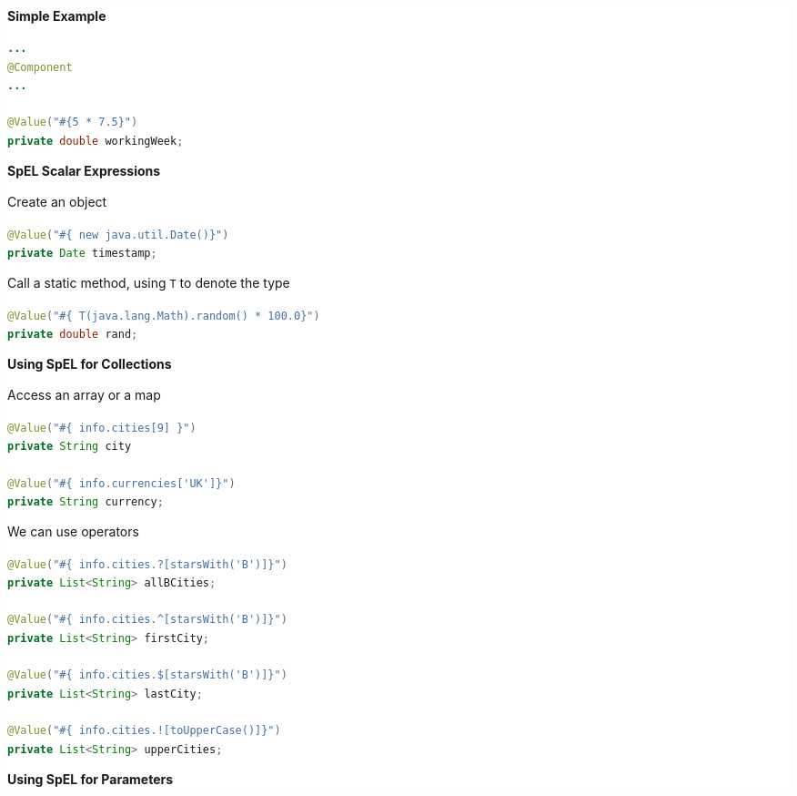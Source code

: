 **Simple Example**

```java
...
@Component
...

@Value("#{5 * 7.5}")
private double workingWeek;
```

**SpEL Scalar Expressions**

Create an object

```java
@Value("#{ new java.util.Date()}")
private Date timestamp;
```

Call a static method, using `T` to denote the type

```java
@Value("#{ T(java.lang.Math).random() * 100.0}")
private double rand;
```

**Using SpEL for Collections**

Access an array or a map

```java
@Value("#{ info.cities[9] }")
private String city

@Value("#{ info.currencies['UK']}")
private String currency;
```

We can use operators

```java
@Value("#{ info.cities.?[starsWith('B')]}")
private List<String> allBCities;

@Value("#{ info.cities.^[starsWith('B')]}")
private List<String> firstCity;

@Value("#{ info.cities.$[starsWith('B')]}")
private List<String> lastCity;

@Value("#{ info.cities.![toUpperCase()]}")
private List<String> upperCities;


```

**Using SpEL for Parameters**
